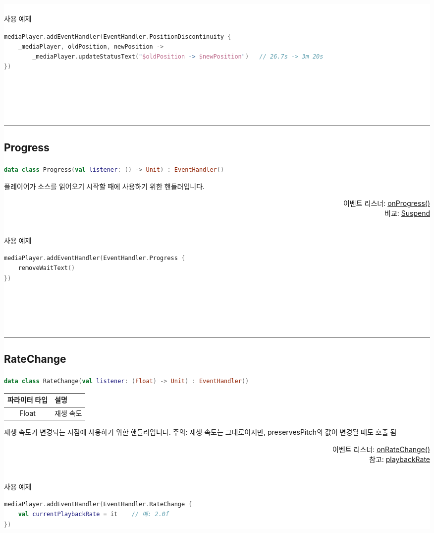 \
사용 예제
```kotlin
mediaPlayer.addEventHandler(EventHandler.PositionDiscontinuity {
    _mediaPlayer, oldPosition, newPosition ->
        _mediaPlayer.updateStatusText("$oldPosition -> $newPosition")   // 26.7s -> 3m 20s	
})
```

<br><br><br><br>

--------
## Progress

```kotlin
data class Progress(val listener: () -> Unit) : EventHandler()
```
플레이어가 소스를 읽어오기 시작할 때에 사용하기 위한 핸들러입니다.

<div align="right">
이벤트 리스너: <a href="../../interface/event-listeners/details.md#onprogress">onProgress()</a><br>
비교: <a href="#suspend">Suspend</a>
</div>

\
사용 예제
```kotlin
mediaPlayer.addEventHandler(EventHandler.Progress {
    removeWaitText()
})
```

<br><br><br><br>

--------
## RateChange

```kotlin
data class RateChange(val listener: (Float) -> Unit) : EventHandler()
```

| 파라미터 타입 | 설명 |
|:--:|:--|
|Float|재생 속도|

재생 속도가 변경되는 시점에 사용하기 위한 핸들러입니다.
주의: 재생 속도는 그대로이지만, preservesPitch의 값이 변경될 때도 호출 됨

<div align="right">
이벤트 리스너: <a href="../../interface/event-listeners/details.md#onratechange">onRateChange()</a><br>
참고: <a href="../../interface/media-player/details.md#playbackrate">playbackRate</a>
</div>

\
사용 예제
```kotlin
mediaPlayer.addEventHandler(EventHandler.RateChange {
    val currentPlaybackRate = it	// 예: 2.0f
})
```
